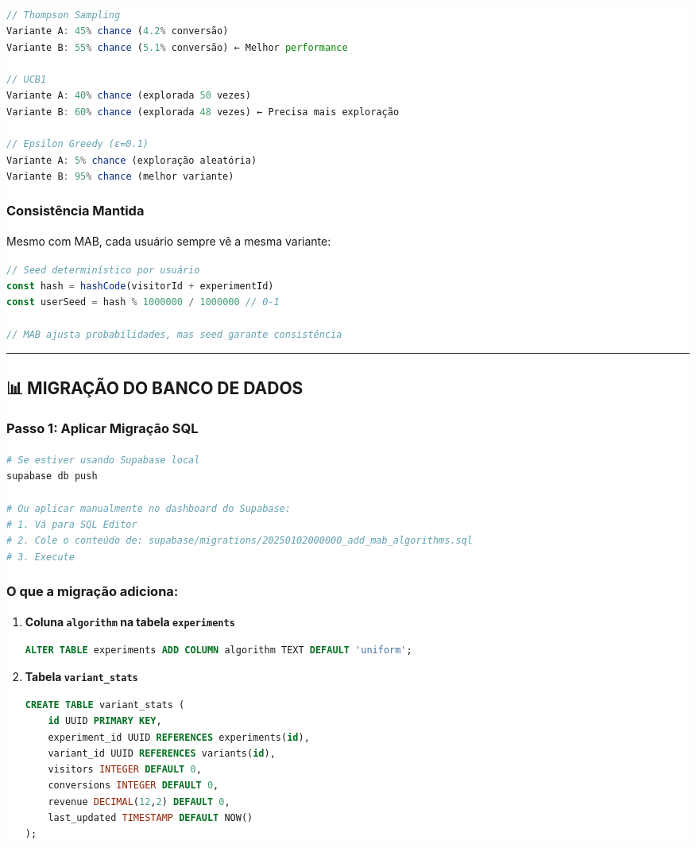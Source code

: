 ```javascript
// Thompson Sampling
Variante A: 45% chance (4.2% conversão)
Variante B: 55% chance (5.1% conversão) ← Melhor performance

// UCB1
Variante A: 40% chance (explorada 50 vezes)
Variante B: 60% chance (explorada 48 vezes) ← Precisa mais exploração

// Epsilon Greedy (ε=0.1)
Variante A: 5% chance (exploração aleatória)
Variante B: 95% chance (melhor variante)
```

### **Consistência Mantida**
Mesmo com MAB, cada usuário sempre vê a mesma variante:
```javascript
// Seed determinístico por usuário
const hash = hashCode(visitorId + experimentId)
const userSeed = hash % 1000000 / 1000000 // 0-1

// MAB ajusta probabilidades, mas seed garante consistência
```

---

## 📊 **MIGRAÇÃO DO BANCO DE DADOS**

### **Passo 1: Aplicar Migração SQL**

```bash
# Se estiver usando Supabase local
supabase db push

# Ou aplicar manualmente no dashboard do Supabase:
# 1. Vá para SQL Editor
# 2. Cole o conteúdo de: supabase/migrations/20250102000000_add_mab_algorithms.sql
# 3. Execute
```

### **O que a migração adiciona:**

1. **Coluna `algorithm` na tabela `experiments`**
   ```sql
   ALTER TABLE experiments ADD COLUMN algorithm TEXT DEFAULT 'uniform';
   ```

2. **Tabela `variant_stats`**
   ```sql
   CREATE TABLE variant_stats (
       id UUID PRIMARY KEY,
       experiment_id UUID REFERENCES experiments(id),
       variant_id UUID REFERENCES variants(id),
       visitors INTEGER DEFAULT 0,
       conversions INTEGER DEFAULT 0,
       revenue DECIMAL(12,2) DEFAULT 0,
       last_updated TIMESTAMP DEFAULT NOW()
   );
   ```

